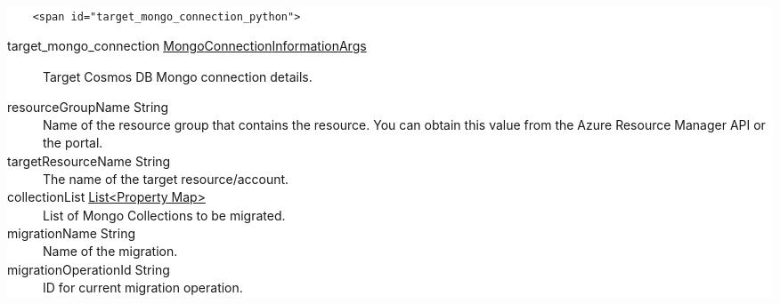         <span id="target_mongo_connection_python">
<a data-swiftype-name="resource-property" data-swiftype-type="text" href="#target_mongo_connection_python" style="color: inherit; text-decoration: inherit;">target_<wbr>mongo_<wbr>connection</a>
</span>
        <span class="property-indicator"></span>
        <span class="property-type"><a href="#mongoconnectioninformation">Mongo<wbr>Connection<wbr>Information<wbr>Args</a></span>
    </dt>
    <dd>Target Cosmos DB Mongo connection details.</dd></dl>
</pulumi-choosable>
</div>

<div>
<pulumi-choosable type="language" values="yaml">
<dl class="resources-properties"><dt class="property-required property-replacement"
            title="Required">
        <span id="resourcegroupname_yaml">
<a data-swiftype-name="resource-property" data-swiftype-type="text" href="#resourcegroupname_yaml" style="color: inherit; text-decoration: inherit;">resource<wbr>Group<wbr>Name</a>
</span>
        <span class="property-indicator"></span>
        <span class="property-type">String</span>
    </dt>
    <dd>Name of the resource group that contains the resource. You can obtain this value from the Azure Resource Manager API or the portal.</dd><dt class="property-required property-replacement"
            title="Required">
        <span id="targetresourcename_yaml">
<a data-swiftype-name="resource-property" data-swiftype-type="text" href="#targetresourcename_yaml" style="color: inherit; text-decoration: inherit;">target<wbr>Resource<wbr>Name</a>
</span>
        <span class="property-indicator"></span>
        <span class="property-type">String</span>
    </dt>
    <dd>The name of the target resource/account.</dd><dt class="property-optional"
            title="Optional">
        <span id="collectionlist_yaml">
<a data-swiftype-name="resource-property" data-swiftype-type="text" href="#collectionlist_yaml" style="color: inherit; text-decoration: inherit;">collection<wbr>List</a>
</span>
        <span class="property-indicator"></span>
        <span class="property-type"><a href="#mongomigrationcollection">List&lt;Property Map&gt;</a></span>
    </dt>
    <dd>List of Mongo Collections to be migrated.</dd><dt class="property-optional property-replacement"
            title="Optional">
        <span id="migrationname_yaml">
<a data-swiftype-name="resource-property" data-swiftype-type="text" href="#migrationname_yaml" style="color: inherit; text-decoration: inherit;">migration<wbr>Name</a>
</span>
        <span class="property-indicator"></span>
        <span class="property-type">String</span>
    </dt>
    <dd>Name of the migration.</dd><dt class="property-optional"
            title="Optional">
        <span id="migrationoperationid_yaml">
<a data-swiftype-name="resource-property" data-swiftype-type="text" href="#migrationoperationid_yaml" style="color: inherit; text-decoration: inherit;">migration<wbr>Operation<wbr>Id</a>
</span>
        <span class="property-indicator"></span>
        <span class="property-type">String</span>
    </dt>
    <dd>ID for current migration operation.</dd><dt class="property-optional"
            title="Optional">
        <span id="migrationservice_yaml">